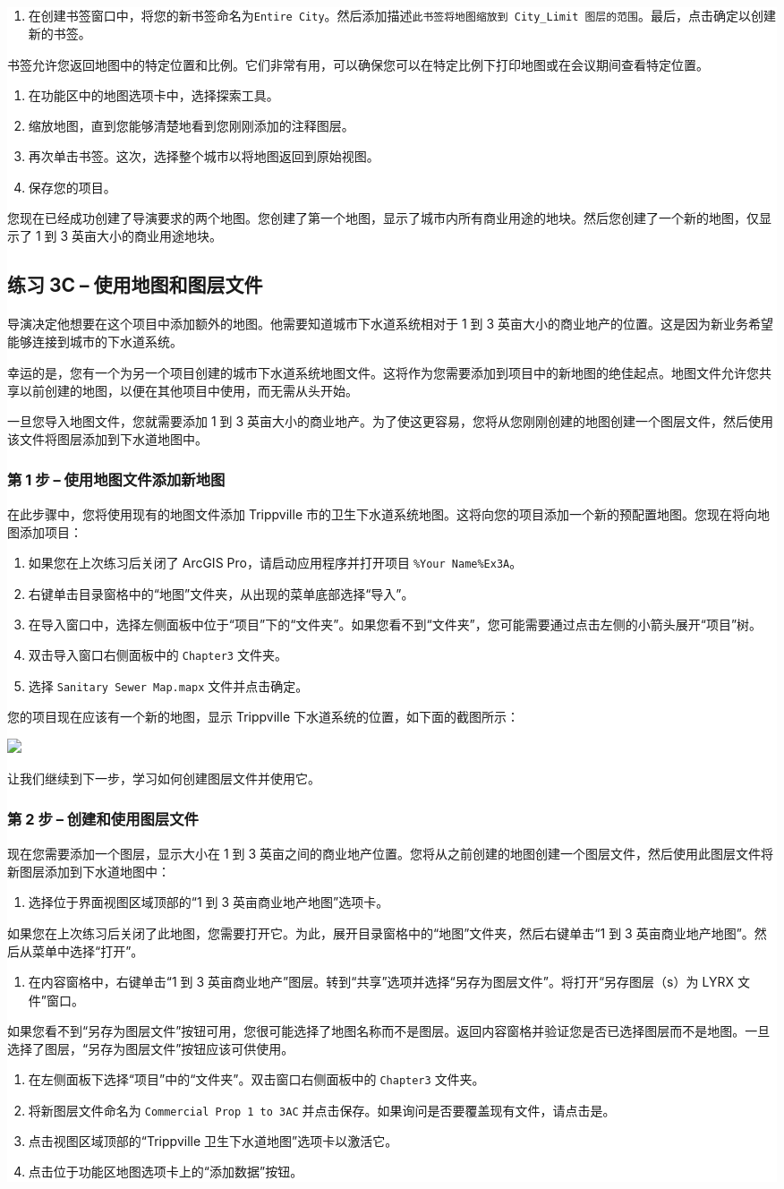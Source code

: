 1.  在创建书签窗口中，将您的新书签命名为`Entire City`。然后添加描述`此书签将地图缩放到 City_Limit 图层的范围`。最后，点击确定以创建新的书签。

书签允许您返回地图中的特定位置和比例。它们非常有用，可以确保您可以在特定比例下打印地图或在会议期间查看特定位置。

1.  在功能区中的地图选项卡中，选择探索工具。

1.  缩放地图，直到您能够清楚地看到您刚刚添加的注释图层。

1.  再次单击书签。这次，选择整个城市以将地图返回到原始视图。

1.  保存您的项目。

您现在已经成功创建了导演要求的两个地图。您创建了第一个地图，显示了城市内所有商业用途的地块。然后您创建了一个新的地图，仅显示了 1 到 3 英亩大小的商业用途地块。

## 练习 3C – 使用地图和图层文件

导演决定他想要在这个项目中添加额外的地图。他需要知道城市下水道系统相对于 1 到 3 英亩大小的商业地产的位置。这是因为新业务希望能够连接到城市的下水道系统。

幸运的是，您有一个为另一个项目创建的城市下水道系统地图文件。这将作为您需要添加到项目中的新地图的绝佳起点。地图文件允许您共享以前创建的地图，以便在其他项目中使用，而无需从头开始。

一旦您导入地图文件，您就需要添加 1 到 3 英亩大小的商业地产。为了使这更容易，您将从您刚刚创建的地图创建一个图层文件，然后使用该文件将图层添加到下水道地图中。

### 第 1 步 – 使用地图文件添加新地图

在此步骤中，您将使用现有的地图文件添加 Trippville 市的卫生下水道系统地图。这将向您的项目添加一个新的预配置地图。您现在将向地图添加项目：

1.  如果您在上次练习后关闭了 ArcGIS Pro，请启动应用程序并打开项目 `%Your Name%Ex3A`。

1.  右键单击目录窗格中的“地图”文件夹，从出现的菜单底部选择“导入”。

1.  在导入窗口中，选择左侧面板中位于“项目”下的“文件夹”。如果您看不到“文件夹”，您可能需要通过点击左侧的小箭头展开“项目”树。

1.  双击导入窗口右侧面板中的 `Chapter3` 文件夹。

1.  选择 `Sanitary Sewer Map.mapx` 文件并点击确定。

您的项目现在应该有一个新的地图，显示 Trippville 下水道系统的位置，如下面的截图所示：

![](img/b3d6c983-ee43-4621-b6d0-36271b1a383b.png)

让我们继续到下一步，学习如何创建图层文件并使用它。

### 第 2 步 – 创建和使用图层文件

现在您需要添加一个图层，显示大小在 1 到 3 英亩之间的商业地产位置。您将从之前创建的地图创建一个图层文件，然后使用此图层文件将新图层添加到下水道地图中：

1.  选择位于界面视图区域顶部的“1 到 3 英亩商业地产地图”选项卡。

如果您在上次练习后关闭了此地图，您需要打开它。为此，展开目录窗格中的“地图”文件夹，然后右键单击“1 到 3 英亩商业地产地图”。然后从菜单中选择“打开”。

1.  在内容窗格中，右键单击“1 到 3 英亩商业地产”图层。转到“共享”选项并选择“另存为图层文件”。将打开“另存图层（s）为 LYRX 文件”窗口。

如果您看不到“另存为图层文件”按钮可用，您很可能选择了地图名称而不是图层。返回内容窗格并验证您是否已选择图层而不是地图。一旦选择了图层，“另存为图层文件”按钮应该可供使用。

1.  在左侧面板下选择“项目”中的“文件夹”。双击窗口右侧面板中的 `Chapter3` 文件夹。

1.  将新图层文件命名为 `Commercial Prop 1 to 3AC` 并点击保存。如果询问是否要覆盖现有文件，请点击是。

1.  点击视图区域顶部的“Trippville 卫生下水道地图”选项卡以激活它。

1.  点击位于功能区地图选项卡上的“添加数据”按钮。
